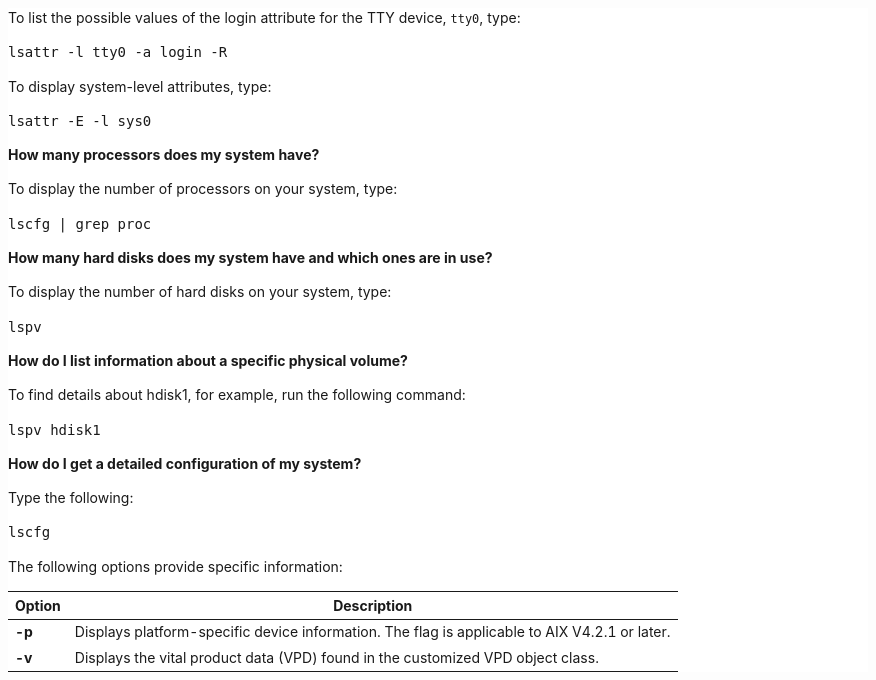 To list the possible values of the login attribute for the TTY device, `tty0`, type:

<div class="codesection">

<pre class="displaycode">lsattr -l tty0 -a login -R</pre>

</div>

To display system-level attributes, type:

<div class="codesection">

<pre class="displaycode">lsattr -E -l sys0</pre>

</div>

**How many processors does my system have?**

To display the number of processors on your system, type:

<div class="codesection">

<pre class="displaycode">lscfg | grep proc</pre>

</div>

**How many hard disks does my system have and which ones are in use?**

To display the number of hard disks on your system, type:

<div class="codesection">

<pre class="displaycode">lspv</pre>

</div>

**How do I list information about a specific physical volume?**

To find details about hdisk1, for example, run the following command:

<div class="codesection">

<pre class="displaycode">lspv hdisk1</pre>

</div>

**How do I get a detailed configuration of my system?**

Type the following:

<div class="codesection">

<pre class="displaycode">lscfg</pre>

</div>

The following options provide specific information:

| Option | Description |
| --- | --- |
| **-p** | Displays platform-specific device information. The flag is applicable to AIX V4.2.1 or later. |
| **-v** | Displays the vital product data (VPD) found in the customized VPD object class. |
